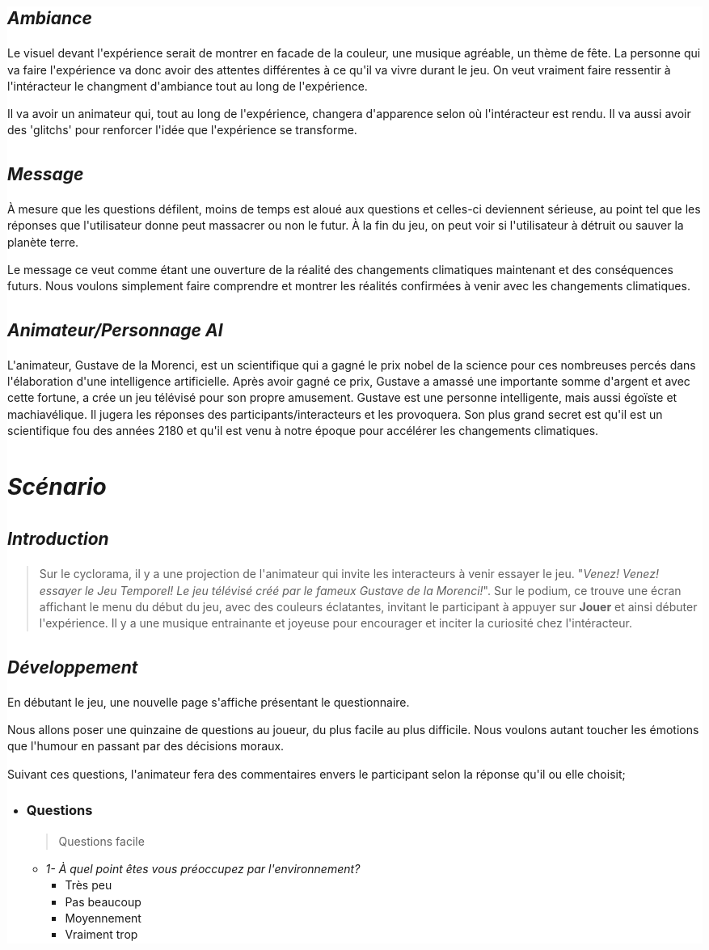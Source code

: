 ## *Ambiance*
Le visuel devant l'expérience serait de montrer en facade de la couleur, une musique agréable, un thème de fête. La personne qui va faire l'expérience va donc avoir des attentes différentes à ce qu'il va vivre durant le jeu. On veut vraiment faire ressentir à l'intéracteur le changment d'ambiance tout au long de l'expérience.

Il va avoir un animateur qui, tout au long de l'expérience, changera d'apparence selon où l'intéracteur est rendu. Il va aussi avoir des 'glitchs' pour renforcer l'idée que l'expérience se transforme.

## *Message*
À mesure que les questions défilent, moins de temps est aloué aux questions et celles-ci deviennent sérieuse, au point tel que les réponses que l'utilisateur donne peut massacrer ou non le futur. À la fin du jeu, on peut voir si l'utilisateur à détruit ou sauver la planète terre.

Le message ce veut comme étant une ouverture de la réalité des changements climatiques maintenant et des conséquences futurs. Nous voulons simplement faire comprendre et montrer les réalités confirmées à venir avec les changements climatiques.

## *Animateur/Personnage AI*
L'animateur, Gustave de la Morenci, est un scientifique qui a gagné le prix nobel de la science pour ces nombreuses percés dans l'élaboration d'une intelligence artificielle. Après avoir gagné ce prix, Gustave a amassé une importante somme d'argent et avec cette fortune, a crée un jeu télévisé pour son propre amusement. Gustave est une personne intelligente, mais aussi égoïste et machiavélique. Il jugera les réponses des participants/interacteurs et les provoquera. Son plus grand secret est qu'il est un scientifique fou des années 2180 et qu'il est venu à notre époque pour accélérer les changements climatiques.

# *Scénario*

## *Introduction*
 > Sur le cyclorama, il y a une projection de l'animateur qui invite les interacteurs à venir essayer le jeu. "*Venez! Venez! essayer le Jeu Temporel! Le jeu télévisé créé par le fameux Gustave de la Morenci!*". Sur le podium, ce trouve une écran affichant le menu du début du jeu, avec des couleurs éclatantes, invitant le participant à appuyer sur **Jouer** et ainsi débuter l'expérience. Il y a une musique entrainante et joyeuse pour encourager et inciter la curiosité chez l'intéracteur.

## *Développement*
En débutant le jeu, une nouvelle page s'affiche présentant le questionnaire.

Nous allons poser une quinzaine de questions au joueur, du plus facile au plus difficile. Nous voulons autant toucher les émotions que l'humour en passant par des décisions moraux.

Suivant ces questions, l'animateur fera des commentaires envers le participant selon la réponse qu'il ou elle choisit;

- ### Questions
    >Questions facile
    - _1- À quel point êtes vous préoccupez par l'environnement?_
        - Très peu 
        - Pas beaucoup
        - Moyennement
        - Vraiment trop <!--Bonne réponse-->
